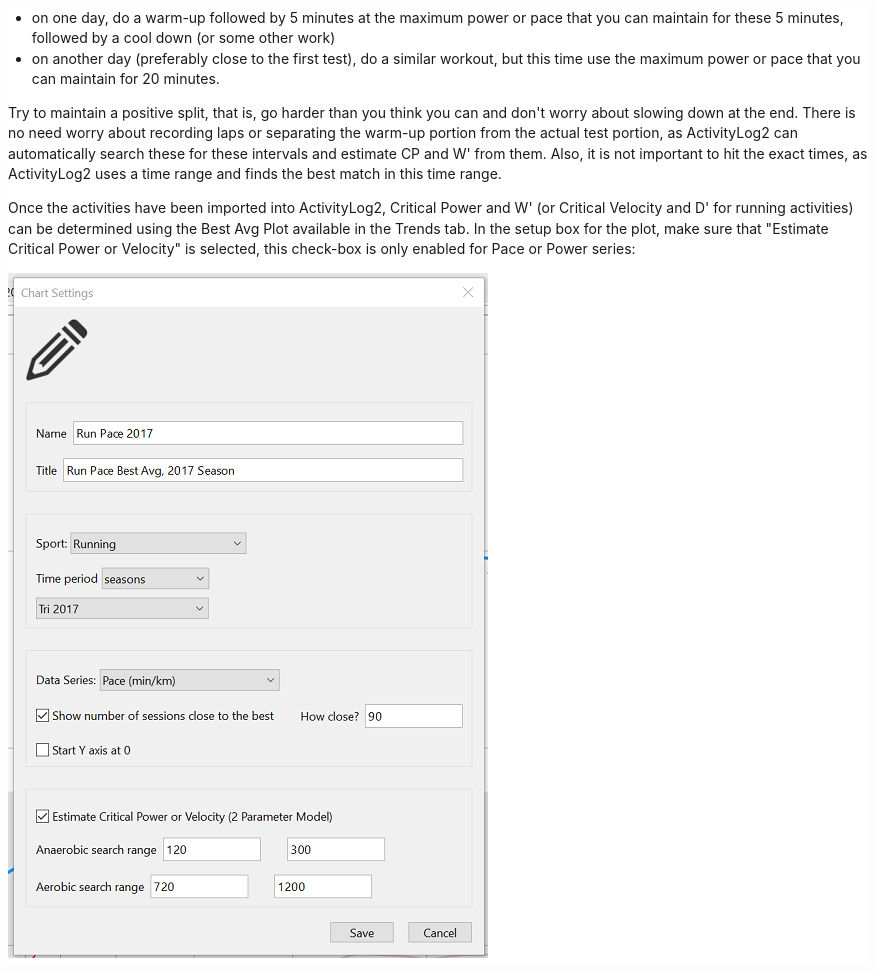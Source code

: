 * on one day, do a warm-up followed by 5 minutes at the maximum power or pace
  that you can maintain for these 5 minutes, followed by a cool down (or some
  other work)
* on another day (preferably close to the first test), do a similar workout,
  but this time use the maximum power or pace that you can maintain for 20
  minutes.

Try to maintain a positive split, that is, go harder than you think you can
and don't worry about slowing down at the end.  There is no need worry about
recording laps or separating the warm-up portion from the actual test portion,
as ActivityLog2 can automatically search these for these intervals and
estimate CP and W' from them.  Also, it is not important to hit the exact
times, as ActivityLog2 uses a time range and finds the best match in this time
range.

Once the activities have been imported into ActivityLog2, Critical Power and
W' (or Critical Velocity and D' for running activities) can be determined
using the Best Avg Plot available in the Trends tab.  In the setup box for the
plot, make sure that "Estimate Critical Power or Velocity" is selected, this
check-box is only enabled for Pace or Power series:

![CP Setup](./img/CpSearchSetup.png)
